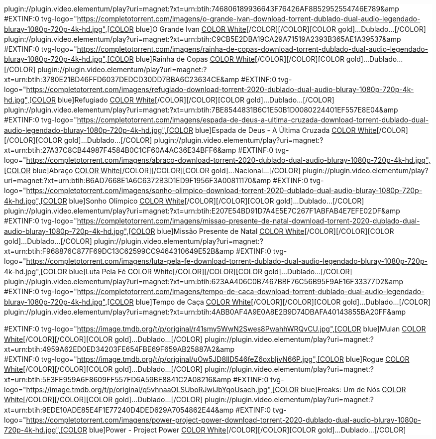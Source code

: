 plugin://plugin.video.elementum/play?uri=magnet:?xt=urn:btih:746806189936643F76426AF8B52952554746E789&amp
#EXTINF:0 tvg-logo="https://completotorrent.com/imagens/o-grande-ivan-download-torrent-dublado-dual-audio-legendado-bluray-1080p-720p-4k-hd.jpg",[COLOR blue]O Grande Ivan [COLOR White](2020)[/COLOR][/COLOR][COLOR gold]...Dublado...[/COLOR]
plugin://plugin.video.elementum/play?uri=magnet:?xt=urn:btih:C9CB5E2DBA19CA29A71519A2393B365AE1A39537&amp														
#EXTINF:0 tvg-logo="https://completotorrent.com/imagens/rainha-de-copas-download-torrent-dublado-dual-audio-legendado-bluray-1080p-720p-4k-hd.jpg",[COLOR blue]Rainha de Copas [COLOR White](2020)[/COLOR][/COLOR][COLOR gold]...Dublado...[/COLOR]
plugin://plugin.video.elementum/play?uri=magnet:?xt=urn:btih:3780E21BD46FFD6037DEDCD30DD7BBA6C23634CE&amp
#EXTINF:0 tvg-logo="https://completotorrent.com/imagens/refugiado-download-torrent-2020-dublado-dual-audio-bluray-1080p-720p-4k-hd.jpg",[COLOR blue]Refugiado [COLOR White](2020)[/COLOR][/COLOR][COLOR gold]...Dublado...[/COLOR]
plugin://plugin.video.elementum/play?uri=magnet:?xt=urn:btih:7BE8544831B6C1E50B1D0080224401EF557E8E04&amp
#EXTINF:0 tvg-logo="https://completotorrent.com/imagens/espada-de-deus-a-ultima-cruzada-download-torrent-dublado-dual-audio-legendado-bluray-1080p-720p-4k-hd.jpg",[COLOR blue]Espada de Deus - A Última Cruzada [COLOR White](2020)[/COLOR][/COLOR][COLOR gold]...Dublado...[/COLOR]
plugin://plugin.video.elementum/play?uri=magnet:?xt=urn:btih:27A37C8CB44987F4584B0C1CF60A4AC36E34BFF6&amp
#EXTINF:0 tvg-logo="https://completotorrent.com/imagens/abraco-download-torrent-2020-dublado-dual-audio-bluray-1080p-720p-4k-hd.jpg",[COLOR blue]Abraço [COLOR White](2020)[/COLOR][/COLOR][COLOR gold]...Nacional...[/COLOR]
plugin://plugin.video.elementum/play?uri=magnet:?xt=urn:btih:B6AD7668E1A6C6372B3D1ED9F1956F3A00811170&amp
#EXTINF:0 tvg-logo="https://completotorrent.com/imagens/sonho-olimpico-download-torrent-2020-dublado-dual-audio-bluray-1080p-720p-4k-hd.jpg",[COLOR blue]Sonho Olímpico [COLOR White](2020)[/COLOR][/COLOR][COLOR gold]...Dublado...[/COLOR]
plugin://plugin.video.elementum/play?uri=magnet:?xt=urn:btih:E207E54BD91D7A4E5E7C267F1ABFAB4E7EFE02DF&amp
#EXTINF:0 tvg-logo="https://completotorrent.com/imagens/missao-presente-de-natal-download-torrent-2020-dublado-dual-audio-bluray-1080p-720p-4k-hd.jpg",[COLOR blue]Missão Presente de Natal [COLOR White](2020)[/COLOR][/COLOR][COLOR gold]...Dublado...[/COLOR]
plugin://plugin.video.elementum/play?uri=magnet:?xt=urn:btih:F968876C877F69DC13C62599CC9464310649E52B&amp
#EXTINF:0 tvg-logo="https://completotorrent.com/imagens/luta-pela-fe-download-torrent-dublado-dual-audio-legendado-bluray-1080p-720p-4k-hd.jpg",[COLOR blue]Luta Pela Fé [COLOR White](2020)[/COLOR][/COLOR][COLOR gold]...Dublado...[/COLOR]
plugin://plugin.video.elementum/play?uri=magnet:?xt=urn:btih:623AA406C0B7467BBF76C56B95F9AE16F33377D2&amp
#EXTINF:0 tvg-logo="https://completotorrent.com/imagens/tempo-de-caca-download-torrent-dublado-dual-audio-legendado-bluray-1080p-720p-4k-hd.jpg",[COLOR blue]Tempo de Caça [COLOR White](2020)[/COLOR][/COLOR][COLOR gold]...Dublado...[/COLOR]
plugin://plugin.video.elementum/play?uri=magnet:?xt=urn:btih:4ABB0AF4A9E0A8E2B9D74DBAFA40143855BA20FF&amp

#EXTINF:0 tvg-logo="https://image.tmdb.org/t/p/original/r41smy5WwN2Swes8PwahhWRQvCU.jpg",[COLOR blue]Mulan [COLOR White](2020)[/COLOR][/COLOR][COLOR gold]...Dublado...[/COLOR]
plugin://plugin.video.elementum/play?uri=magnet:?xt=urn:btih:4959A62ED0ED34203FE654FBE69F659AB25887A2&amp														
#EXTINF:0 tvg-logo="https://image.tmdb.org/t/p/original/uOw5JD8IlD546feZ6oxbIjvN66P.jpg",[COLOR blue]Rogue [COLOR White](2020)[/COLOR][/COLOR][COLOR gold]...Dublado...[/COLOR]
plugin://plugin.video.elementum/play?uri=magnet:?xt=urn:btih:5E3FE959A6F8609FF557FD6A59BE8841C2A08216&amp
#EXTINF:0 tvg-logo="https://image.tmdb.org/t/p/original/q5vhnaaOLSUboRJwiJbYqoUsach.jpg",[COLOR blue]Freaks: Um de Nós [COLOR White](2020)[/COLOR][/COLOR][COLOR gold]...Dublado...[/COLOR]
plugin://plugin.video.elementum/play?uri=magnet:?xt=urn:btih:9EDE10ADE85E4F1E77240D4DED629A7054862E44&amp
#EXTINF:0 tvg-logo="https://completotorrent.com/imagens/power-project-power-download-torrent-2020-dublado-dual-audio-bluray-1080p-720p-4k-hd.jpg",[COLOR blue]Power - Project Power [COLOR White](2020)[/COLOR][/COLOR][COLOR gold]...Dublado...[/COLOR]